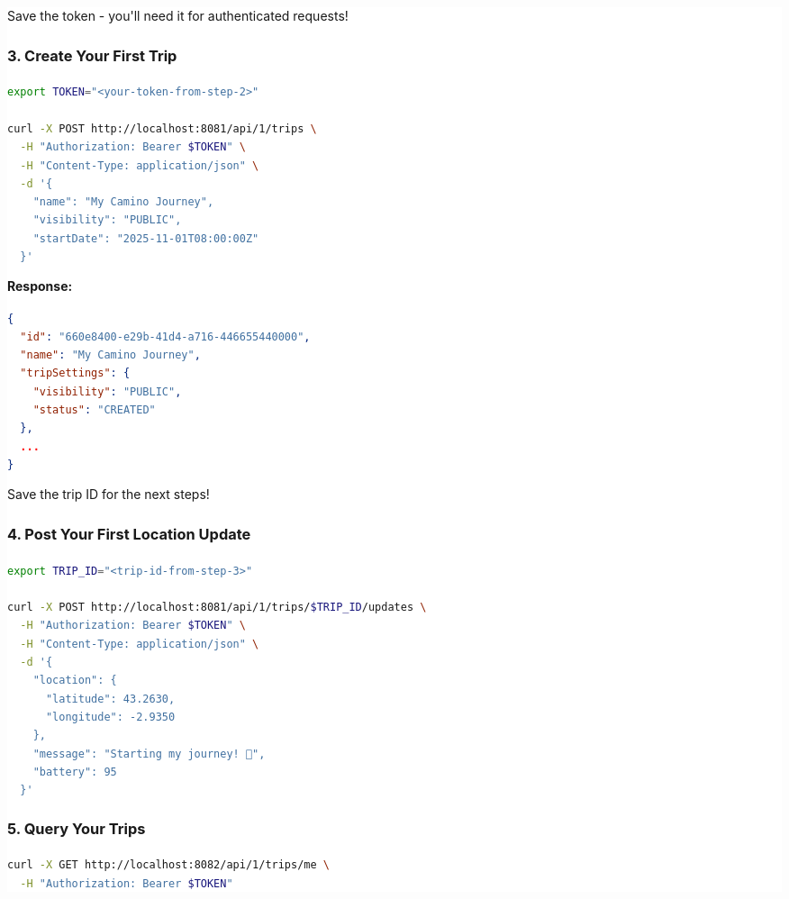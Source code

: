 Save the token - you'll need it for authenticated requests!

### 3. Create Your First Trip

```bash
export TOKEN="<your-token-from-step-2>"

curl -X POST http://localhost:8081/api/1/trips \
  -H "Authorization: Bearer $TOKEN" \
  -H "Content-Type: application/json" \
  -d '{
    "name": "My Camino Journey",
    "visibility": "PUBLIC",
    "startDate": "2025-11-01T08:00:00Z"
  }'
```

**Response:**
```json
{
  "id": "660e8400-e29b-41d4-a716-446655440000",
  "name": "My Camino Journey",
  "tripSettings": {
    "visibility": "PUBLIC",
    "status": "CREATED"
  },
  ...
}
```

Save the trip ID for the next steps!

### 4. Post Your First Location Update

```bash
export TRIP_ID="<trip-id-from-step-3>"

curl -X POST http://localhost:8081/api/1/trips/$TRIP_ID/updates \
  -H "Authorization: Bearer $TOKEN" \
  -H "Content-Type: application/json" \
  -d '{
    "location": {
      "latitude": 43.2630,
      "longitude": -2.9350
    },
    "message": "Starting my journey! 🎒",
    "battery": 95
  }'
```

### 5. Query Your Trips

```bash
curl -X GET http://localhost:8082/api/1/trips/me \
  -H "Authorization: Bearer $TOKEN"
```
